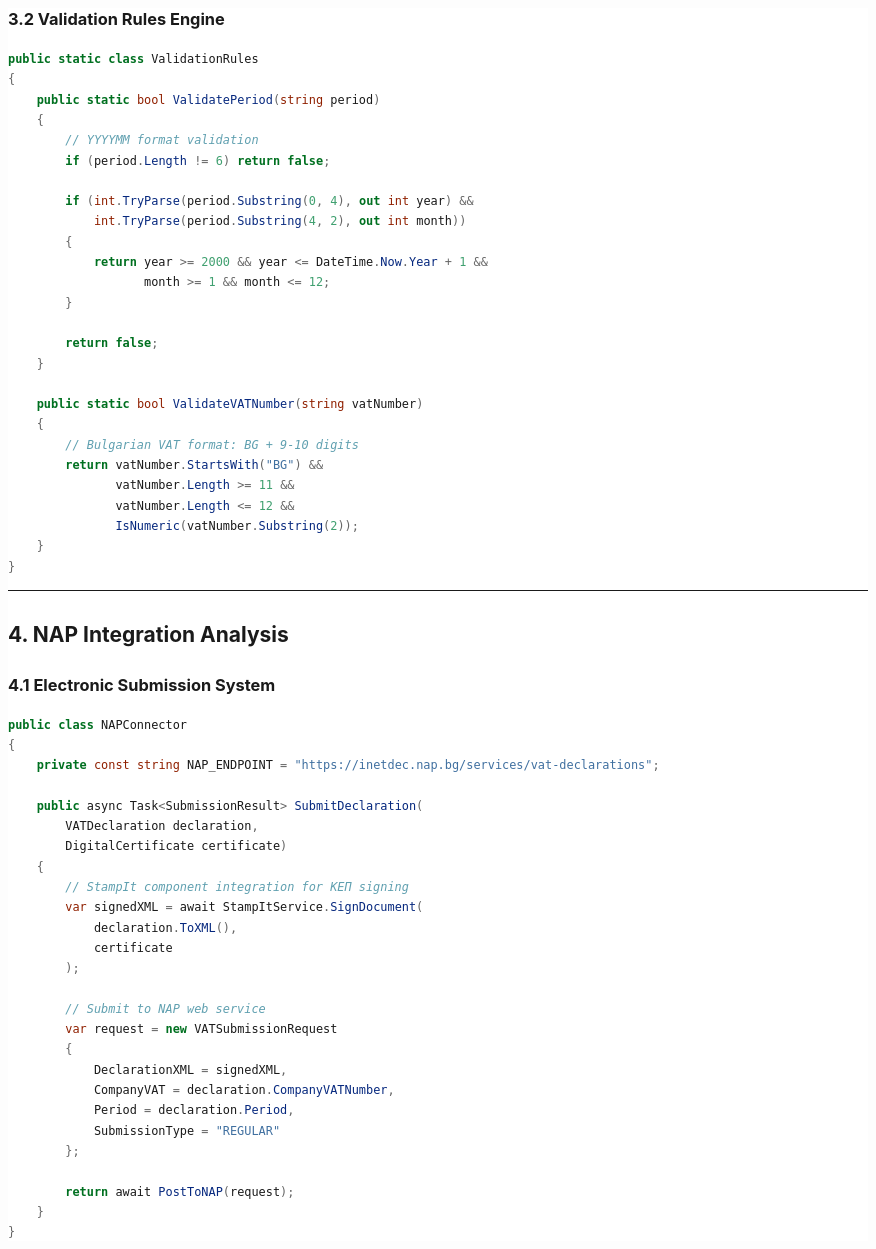 ### 3.2 Validation Rules Engine

```csharp
public static class ValidationRules
{
    public static bool ValidatePeriod(string period)
    {
        // YYYYMM format validation
        if (period.Length != 6) return false;
        
        if (int.TryParse(period.Substring(0, 4), out int year) &&
            int.TryParse(period.Substring(4, 2), out int month))
        {
            return year >= 2000 && year <= DateTime.Now.Year + 1 &&
                   month >= 1 && month <= 12;
        }
        
        return false;
    }
    
    public static bool ValidateVATNumber(string vatNumber)
    {
        // Bulgarian VAT format: BG + 9-10 digits
        return vatNumber.StartsWith("BG") && 
               vatNumber.Length >= 11 && 
               vatNumber.Length <= 12 &&
               IsNumeric(vatNumber.Substring(2));
    }
}
```

---

## 4. NAP Integration Analysis

### 4.1 Electronic Submission System

```csharp
public class NAPConnector
{
    private const string NAP_ENDPOINT = "https://inetdec.nap.bg/services/vat-declarations";
    
    public async Task<SubmissionResult> SubmitDeclaration(
        VATDeclaration declaration, 
        DigitalCertificate certificate)
    {
        // StampIt component integration for КЕП signing
        var signedXML = await StampItService.SignDocument(
            declaration.ToXML(), 
            certificate
        );
        
        // Submit to NAP web service
        var request = new VATSubmissionRequest
        {
            DeclarationXML = signedXML,
            CompanyVAT = declaration.CompanyVATNumber,
            Period = declaration.Period,
            SubmissionType = "REGULAR"
        };
        
        return await PostToNAP(request);
    }
}
```